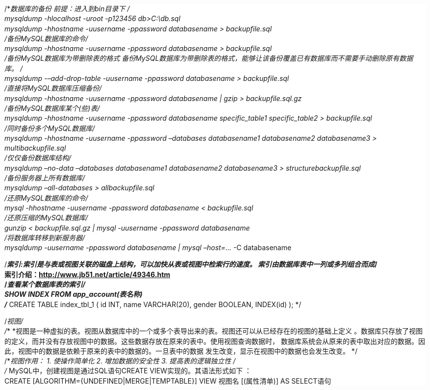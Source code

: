 /**数据库的备份 
   前提：进入到bin目录下 
*/  
mysqldump -hlocalhost -uroot -p123456 db>C:\\db.sql  
mysqldump -hhostname -uusername -ppassword databasename > backupfile.sql  
/*备份MySQL数据库的命令*/  
mysqldump -hhostname -uusername -ppassword databasename > backupfile.sql  
/*备份MySQL数据库为带删除表的格式 
备份MySQL数据库为带删除表的格式，能够让该备份覆盖已有数据库而不需要手动删除原有数据库。 
*/  
mysqldump -–add-drop-table -uusername -ppassword databasename > backupfile.sql  
/*直接将MySQL数据库压缩备份*/  
mysqldump -hhostname -uusername -ppassword databasename | gzip > backupfile.sql.gz  
/*备份MySQL数据库某个(些)表*/  
mysqldump -hhostname -uusername -ppassword databasename specific_table1 specific_table2 > backupfile.sql  
/*同时备份多个MySQL数据库*/  
mysqldump -hhostname -uusername -ppassword –databases databasename1 databasename2 databasename3 > multibackupfile.sql  
/*仅仅备份数据库结构*/     
mysqldump –no-data –databases databasename1 databasename2 databasename3 > structurebackupfile.sql  
/*备份服务器上所有数据库*/  
mysqldump –all-databases > allbackupfile.sql  
/*还原MySQL数据库的命令*/  
mysql -hhostname -uusername -ppassword databasename < backupfile.sql  
/*还原压缩的MySQL数据库*/  
gunzip < backupfile.sql.gz | mysql -uusername -ppassword databasename  
/*将数据库转移到新服务器*/  
mysqldump -uusername -ppassword databasename | mysql –host=*.*.*.* -C databasename  
  
  
  
  
/***索引:索引是与表或视图关联的磁盘上结构，可以加快从表或视图中检索行的速度。 
索引由数据库表中一列或多列组合而成*/  
索引介绍：http://www.jb51.net/article/49346.htm  
/**查看某个数据库表的索引*/  
SHOW INDEX FROM app_account(表名称)  
/*** 
CREATE TABLE index_tbl_1 ( 
    id INT, 
    name VARCHAR(20), 
    gender BOOLEAN, 
    INDEX(id) 
); 
*/  
  
  
  
  
  
/**视图*/  
/** 
*视图是一种虚拟的表。视图从数据库中的一个或多个表导出来的表。视图还可以从已经存在的视图的基础上定义 
。数据库只存放了视图的定义，而并没有存放视图中的数据。这些数据存放在原来的表中。使用视图查询数据时， 
数据库系统会从原来的表中取出对应的数据。因此，视图中的数据是依赖于原来的表中的数据的。一旦表中的数据 
发生改变，显示在视图中的数据也会发生改变。 
*/  
/**视图作用： 
    1. 使操作简单化 
    2. 增加数据的安全性 
    3. 提高表的逻辑独立性 
*/  
/** 
MySQL中，创建视图是通过SQL语句CREATE VIEW实现的。其语法形式如下 ：  
        CREATE [ALGORITHM={UNDEFINED|MERGE|TEMPTABLE}] 
        VIEW 视图名 [(属性清单)] 
        AS SELECT语句 